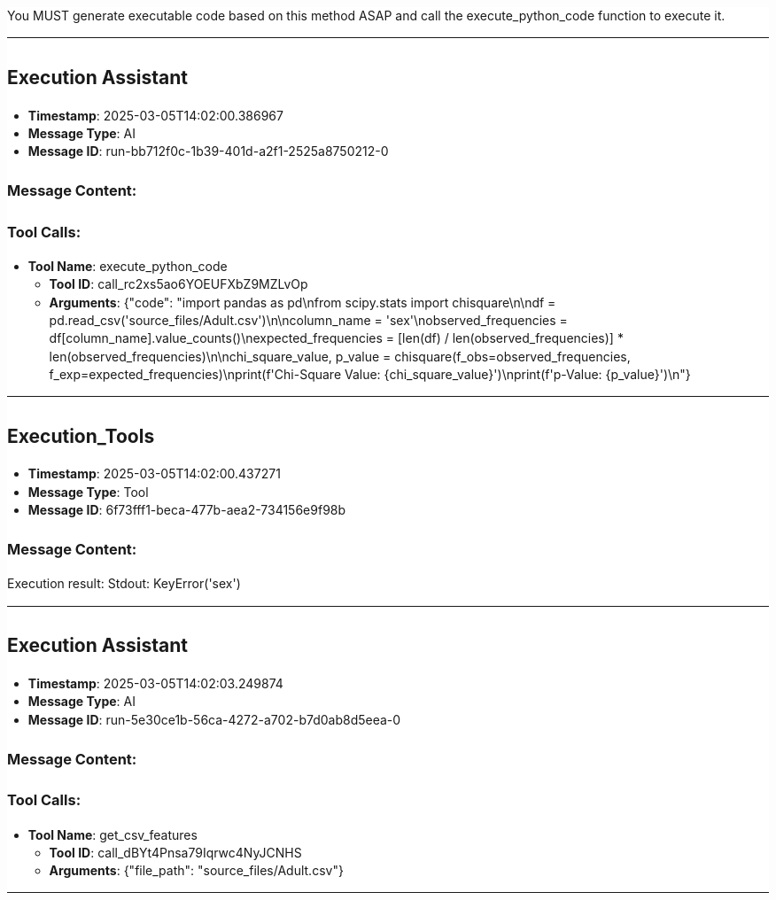 You MUST generate executable code based on this method ASAP and call the execute_python_code function to execute it.


---

## Execution Assistant
- **Timestamp**: 2025-03-05T14:02:00.386967
- **Message Type**: AI
- **Message ID**: run-bb712f0c-1b39-401d-a2f1-2525a8750212-0

### Message Content:



### Tool Calls:
- **Tool Name**: execute_python_code
  - **Tool ID**: call_rc2xs5ao6YOEUFXbZ9MZLvOp
  - **Arguments**: {"code": "import pandas as pd\nfrom scipy.stats import chisquare\n\ndf = pd.read_csv('source_files/Adult.csv')\n\ncolumn_name = 'sex'\nobserved_frequencies = df[column_name].value_counts()\nexpected_frequencies = [len(df) / len(observed_frequencies)] * len(observed_frequencies)\n\nchi_square_value, p_value = chisquare(f_obs=observed_frequencies, f_exp=expected_frequencies)\nprint(f'Chi-Square Value: {chi_square_value}')\nprint(f'p-Value: {p_value}')\n"}

---

## Execution_Tools
- **Timestamp**: 2025-03-05T14:02:00.437271
- **Message Type**: Tool
- **Message ID**: 6f73fff1-beca-477b-aea2-734156e9f98b

### Message Content:

Execution result:
Stdout: KeyError('sex')


---

## Execution Assistant
- **Timestamp**: 2025-03-05T14:02:03.249874
- **Message Type**: AI
- **Message ID**: run-5e30ce1b-56ca-4272-a702-b7d0ab8d5eea-0

### Message Content:



### Tool Calls:
- **Tool Name**: get_csv_features
  - **Tool ID**: call_dBYt4Pnsa79Iqrwc4NyJCNHS
  - **Arguments**: {"file_path": "source_files/Adult.csv"}

---